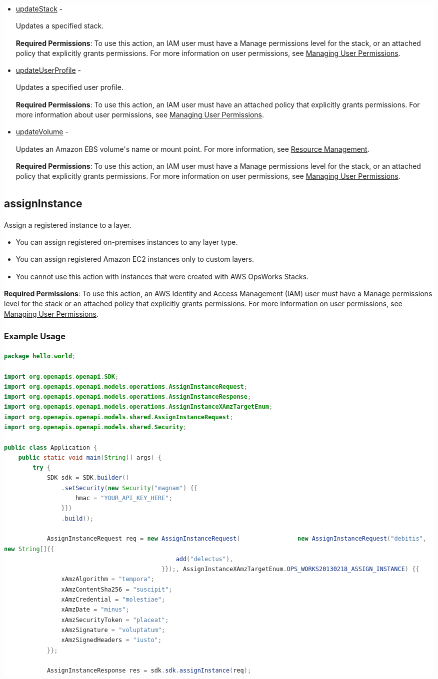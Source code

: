 * [updateStack](#updatestack) - <p>Updates a specified stack.</p> <p> <b>Required Permissions</b>: To use this action, an IAM user must have a Manage permissions level for the stack, or an attached policy that explicitly grants permissions. For more information on user permissions, see <a href="https://docs.aws.amazon.com/opsworks/latest/userguide/opsworks-security-users.html">Managing User Permissions</a>.</p>
* [updateUserProfile](#updateuserprofile) - <p>Updates a specified user profile.</p> <p> <b>Required Permissions</b>: To use this action, an IAM user must have an attached policy that explicitly grants permissions. For more information about user permissions, see <a href="https://docs.aws.amazon.com/opsworks/latest/userguide/opsworks-security-users.html">Managing User Permissions</a>.</p>
* [updateVolume](#updatevolume) - <p>Updates an Amazon EBS volume's name or mount point. For more information, see <a href="https://docs.aws.amazon.com/opsworks/latest/userguide/resources.html">Resource Management</a>.</p> <p> <b>Required Permissions</b>: To use this action, an IAM user must have a Manage permissions level for the stack, or an attached policy that explicitly grants permissions. For more information on user permissions, see <a href="https://docs.aws.amazon.com/opsworks/latest/userguide/opsworks-security-users.html">Managing User Permissions</a>.</p>

## assignInstance

<p>Assign a registered instance to a layer.</p> <ul> <li> <p>You can assign registered on-premises instances to any layer type.</p> </li> <li> <p>You can assign registered Amazon EC2 instances only to custom layers.</p> </li> <li> <p>You cannot use this action with instances that were created with AWS OpsWorks Stacks.</p> </li> </ul> <p> <b>Required Permissions</b>: To use this action, an AWS Identity and Access Management (IAM) user must have a Manage permissions level for the stack or an attached policy that explicitly grants permissions. For more information on user permissions, see <a href="https://docs.aws.amazon.com/opsworks/latest/userguide/opsworks-security-users.html">Managing User Permissions</a>.</p>

### Example Usage

```java
package hello.world;

import org.openapis.openapi.SDK;
import org.openapis.openapi.models.operations.AssignInstanceRequest;
import org.openapis.openapi.models.operations.AssignInstanceResponse;
import org.openapis.openapi.models.operations.AssignInstanceXAmzTargetEnum;
import org.openapis.openapi.models.shared.AssignInstanceRequest;
import org.openapis.openapi.models.shared.Security;

public class Application {
    public static void main(String[] args) {
        try {
            SDK sdk = SDK.builder()
                .setSecurity(new Security("magnam") {{
                    hmac = "YOUR_API_KEY_HERE";
                }})
                .build();

            AssignInstanceRequest req = new AssignInstanceRequest(                new AssignInstanceRequest("debitis",                 new String[]{{
                                                add("delectus"),
                                            }});, AssignInstanceXAmzTargetEnum.OPS_WORKS20130218_ASSIGN_INSTANCE) {{
                xAmzAlgorithm = "tempora";
                xAmzContentSha256 = "suscipit";
                xAmzCredential = "molestiae";
                xAmzDate = "minus";
                xAmzSecurityToken = "placeat";
                xAmzSignature = "voluptatum";
                xAmzSignedHeaders = "iusto";
            }};            

            AssignInstanceResponse res = sdk.sdk.assignInstance(req);

```
